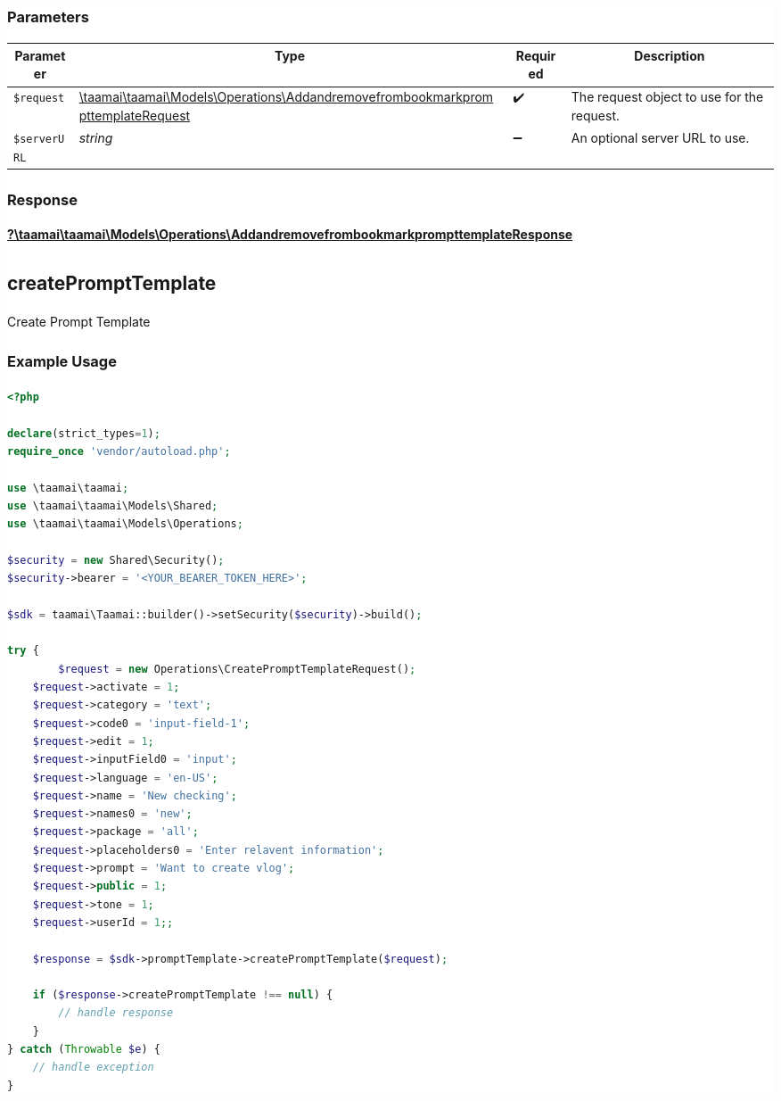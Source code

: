 ### Parameters

| Parameter                                                                                                                                                  | Type                                                                                                                                                       | Required                                                                                                                                                   | Description                                                                                                                                                |
| ---------------------------------------------------------------------------------------------------------------------------------------------------------- | ---------------------------------------------------------------------------------------------------------------------------------------------------------- | ---------------------------------------------------------------------------------------------------------------------------------------------------------- | ---------------------------------------------------------------------------------------------------------------------------------------------------------- |
| `$request`                                                                                                                                                 | [\taamai\taamai\Models\Operations\AddandremovefrombookmarkprompttemplateRequest](../../Models/Operations/AddandremovefrombookmarkprompttemplateRequest.md) | :heavy_check_mark:                                                                                                                                         | The request object to use for the request.                                                                                                                 |
| `$serverURL`                                                                                                                                               | *string*                                                                                                                                                   | :heavy_minus_sign:                                                                                                                                         | An optional server URL to use.                                                                                                                             |


### Response

**[?\taamai\taamai\Models\Operations\AddandremovefrombookmarkprompttemplateResponse](../../Models/Operations/AddandremovefrombookmarkprompttemplateResponse.md)**


## createPromptTemplate

Create Prompt Template

### Example Usage

```php
<?php

declare(strict_types=1);
require_once 'vendor/autoload.php';

use \taamai\taamai;
use \taamai\taamai\Models\Shared;
use \taamai\taamai\Models\Operations;

$security = new Shared\Security();
$security->bearer = '<YOUR_BEARER_TOKEN_HERE>';

$sdk = taamai\Taamai::builder()->setSecurity($security)->build();

try {
        $request = new Operations\CreatePromptTemplateRequest();
    $request->activate = 1;
    $request->category = 'text';
    $request->code0 = 'input-field-1';
    $request->edit = 1;
    $request->inputField0 = 'input';
    $request->language = 'en-US';
    $request->name = 'New checking';
    $request->names0 = 'new';
    $request->package = 'all';
    $request->placeholders0 = 'Enter relavent information';
    $request->prompt = 'Want to create vlog';
    $request->public = 1;
    $request->tone = 1;
    $request->userId = 1;;

    $response = $sdk->promptTemplate->createPromptTemplate($request);

    if ($response->createPromptTemplate !== null) {
        // handle response
    }
} catch (Throwable $e) {
    // handle exception
}
```
